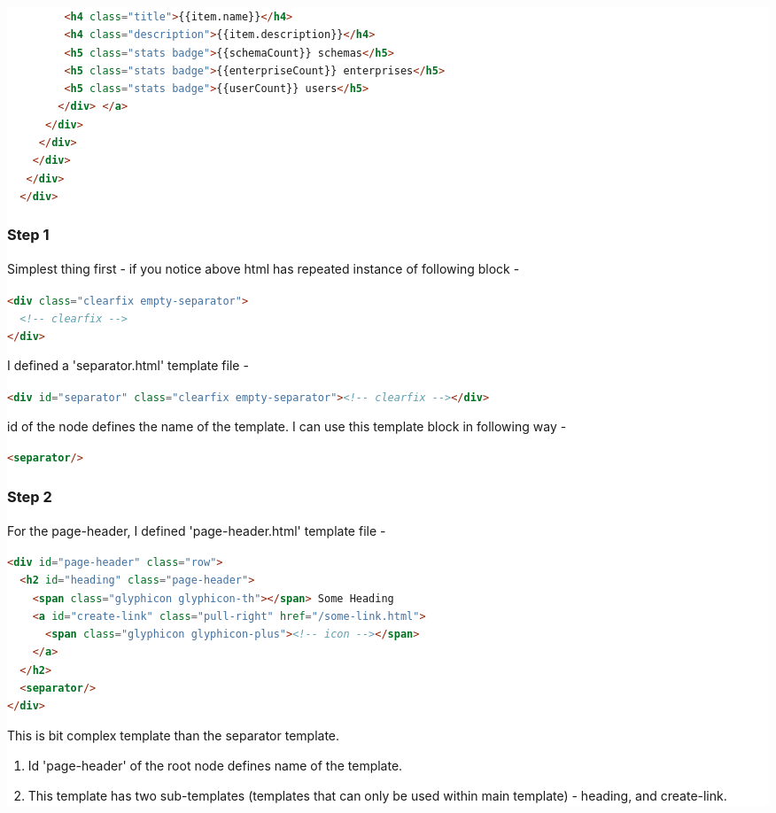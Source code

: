 ```html
         <h4 class="title">{{item.name}}</h4> 
         <h4 class="description">{{item.description}}</h4> 
         <h5 class="stats badge">{{schemaCount}} schemas</h5>
         <h5 class="stats badge">{{enterpriseCount}} enterprises</h5>
         <h5 class="stats badge">{{userCount}} users</h5> 
        </div> </a> 
      </div> 
     </div> 
    </div> 
   </div> 
  </div>
```

### Step 1

Simplest thing first - if you notice above html has repeated instance of following block -

```html
<div class="clearfix empty-separator">
  <!-- clearfix -->
</div>
```

I defined a 'separator.html' template file -

```html
<div id="separator" class="clearfix empty-separator"><!-- clearfix --></div>
```

id of the node defines the name of the template. I can use this template block in following way -

```html
<separator/>
```

### Step 2

For the page-header, I defined 'page-header.html' template file -

```html
<div id="page-header" class="row">
  <h2 id="heading" class="page-header">
    <span class="glyphicon glyphicon-th"></span> Some Heading 
    <a id="create-link" class="pull-right" href="/some-link.html">
      <span class="glyphicon glyphicon-plus"><!-- icon --></span>
    </a>
  </h2>
  <separator/>
</div>

```

This is bit complex template than the separator template. 

1. Id 'page-header' of the root node defines name of the template.

2. This template has two sub-templates (templates that can only be used within main template) - heading, and create-link.
